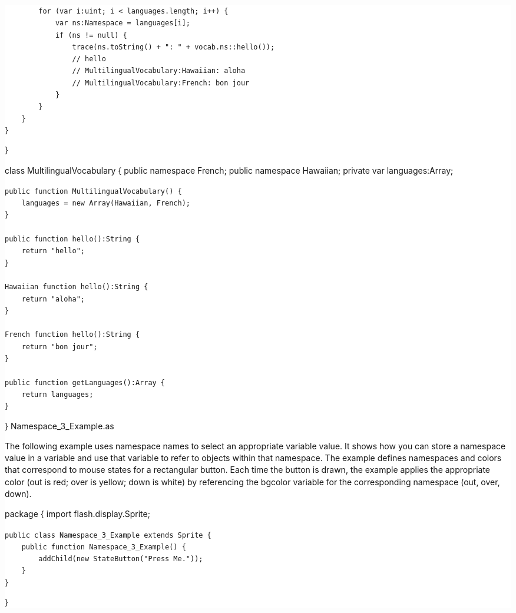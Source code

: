             for (var i:uint; i < languages.length; i++) {
                var ns:Namespace = languages[i];
                if (ns != null) {
                    trace(ns.toString() + ": " + vocab.ns::hello());
                    // hello
                    // MultilingualVocabulary:Hawaiian: aloha
                    // MultilingualVocabulary:French: bon jour
                }
            }
        }
    }    
}

class MultilingualVocabulary {
    public namespace French;
    public namespace Hawaiian;
    private var languages:Array;

    public function MultilingualVocabulary() {
        languages = new Array(Hawaiian, French);
    }

    public function hello():String { 
        return "hello";
    }

    Hawaiian function hello():String {
        return "aloha";
    }

    French function hello():String { 
        return "bon jour";
    }

    public function getLanguages():Array {
        return languages;
    }
}
Namespace_3_Example.as

The following example uses namespace names to select an appropriate variable value. It shows how you can store a namespace value in a variable and use that variable to refer to objects within that namespace.
The example defines namespaces and colors that correspond to mouse states for a rectangular button. Each time the button is drawn, the example applies the appropriate color (out is red; over is yellow; down is white) by referencing the bgcolor variable for the corresponding namespace (out, over, down).

package {
    import flash.display.Sprite;

    public class Namespace_3_Example extends Sprite {     
        public function Namespace_3_Example() {
            addChild(new StateButton("Press Me."));
        }
    }
}
